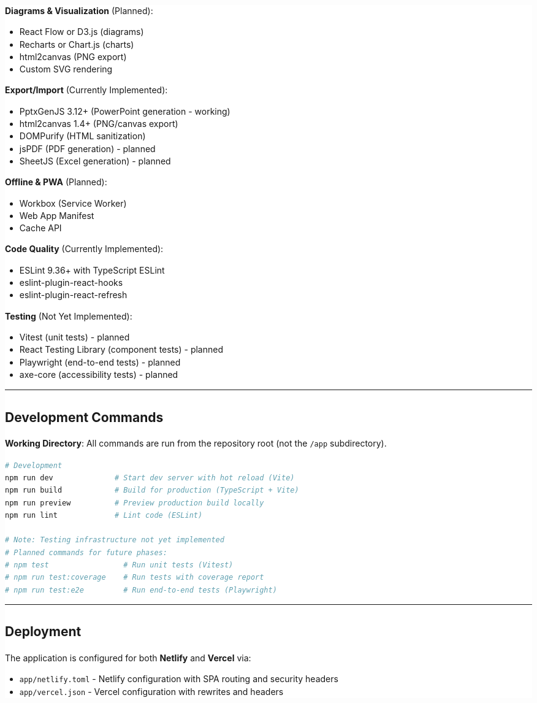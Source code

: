 **Diagrams & Visualization** (Planned):
- React Flow or D3.js (diagrams)
- Recharts or Chart.js (charts)
- html2canvas (PNG export)
- Custom SVG rendering

**Export/Import** (Currently Implemented):
- PptxGenJS 3.12+ (PowerPoint generation - working)
- html2canvas 1.4+ (PNG/canvas export)
- DOMPurify (HTML sanitization)
- jsPDF (PDF generation) - planned
- SheetJS (Excel generation) - planned

**Offline & PWA** (Planned):
- Workbox (Service Worker)
- Web App Manifest
- Cache API

**Code Quality** (Currently Implemented):
- ESLint 9.36+ with TypeScript ESLint
- eslint-plugin-react-hooks
- eslint-plugin-react-refresh

**Testing** (Not Yet Implemented):
- Vitest (unit tests) - planned
- React Testing Library (component tests) - planned
- Playwright (end-to-end tests) - planned
- axe-core (accessibility tests) - planned

---

## Development Commands

**Working Directory**: All commands are run from the repository root (not the `/app` subdirectory).

```bash
# Development
npm run dev              # Start dev server with hot reload (Vite)
npm run build            # Build for production (TypeScript + Vite)
npm run preview          # Preview production build locally
npm run lint             # Lint code (ESLint)

# Note: Testing infrastructure not yet implemented
# Planned commands for future phases:
# npm test                 # Run unit tests (Vitest)
# npm run test:coverage    # Run tests with coverage report
# npm run test:e2e         # Run end-to-end tests (Playwright)
```

---

## Deployment

The application is configured for both **Netlify** and **Vercel** via:
- `app/netlify.toml` - Netlify configuration with SPA routing and security headers
- `app/vercel.json` - Vercel configuration with rewrites and headers
